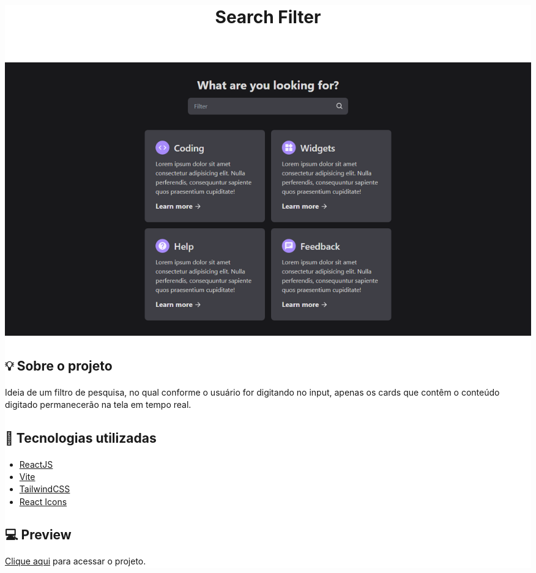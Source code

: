 <h1 align="center">Search Filter</h1>

<br>

<p align="center">
  <img alt="Projeto" src=".github/project.png" width="100%">
</p>

## 💡 Sobre o projeto

Ideia de um filtro de pesquisa, no qual conforme o usuário for digitando no input, apenas os cards que contêm o conteúdo digitado permanecerão na tela em tempo real.

## 🚀 Tecnologias utilizadas

- [ReactJS](https://pt-br.reactjs.org/)
- [Vite](https://vitejs.dev/)
- [TailwindCSS](https://tailwindcss.com/)
- [React Icons](https://react-icons.github.io/react-icons/)

## 💻 Preview

[Clique aqui](https://search-filter-edusmpaio.vercel.app/) para acessar o projeto.
